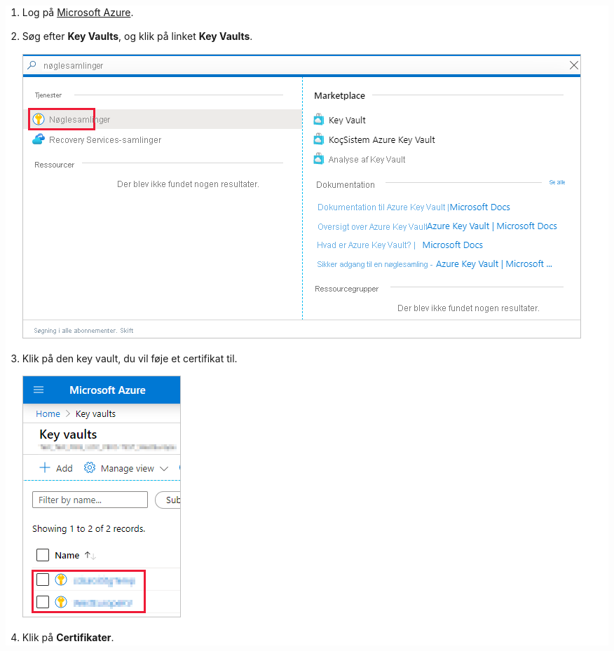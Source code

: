 1. Log på [Microsoft Azure](https://ms.portal.azure.com/#allservices).

2. Søg efter **Key Vaults**, og klik på linket **Key Vaults**.

    ![Et skærmbillede, der viser et link til nøglesamlingen i Microsoft Azure-portalen.](media/embed-service-principal-certificate/key-vault.png)

3. Klik på den key vault, du vil føje et certifikat til.

    ![Et skærmbillede, der viser en liste over slørede nøglesamlinger i Microsoft Azure-portalen.](media/embed-service-principal-certificate/select-key-vault.png)

4. Klik på **Certifikater**.
